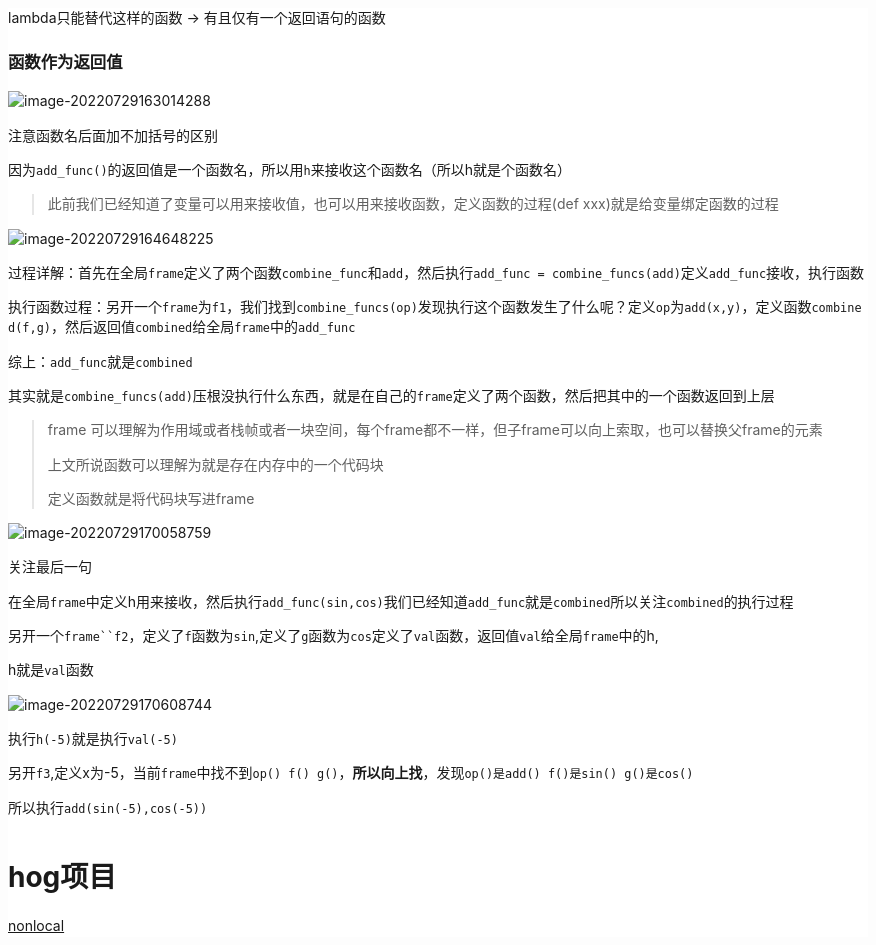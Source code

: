 lambda只能替代这样的函数 -> 有且仅有一个返回语句的函数



### 函数作为返回值

![image-20220729163014288](D:\Typora笔记\图片\image-20220729163014288-16590834182191.png)

注意函数名后面加不加括号的区别

因为`add_func()`的返回值是一个函数名，所以用`h`来接收这个函数名（所以h就是个函数名）

> 此前我们已经知道了变量可以用来接收值，也可以用来接收函数，定义函数的过程(def xxx)就是给变量绑定函数的过程



![image-20220729164648225](D:\Typora笔记\图片\image-20220729164648225-16590844097123.png)

过程详解：首先在全局`frame`定义了两个函数`combine_func`和`add`，然后执行`add_func = combine_funcs(add)`定义`add_func`接收，执行函数

执行函数过程：另开一个`frame`为`f1`，我们找到`combine_funcs(op)`发现执行这个函数发生了什么呢？定义`op`为`add(x,y)`，定义函数`combined(f,g)`，然后返回值`combined`给全局`frame`中的`add_func`

综上：`add_func`就是`combined`

其实就是`combine_funcs(add)`压根没执行什么东西，就是在自己的`frame`定义了两个函数，然后把其中的一个函数返回到上层

> frame 可以理解为作用域或者栈帧或者一块空间，每个frame都不一样，但子frame可以向上索取，也可以替换父frame的元素
>
> 上文所说函数可以理解为就是存在内存中的一个代码块
>
> 定义函数就是将代码块写进frame

![image-20220729170058759](D:\Typora笔记\图片\image-20220729170058759-16590852600395.png)



关注最后一句

在全局`frame`中定义h用来接收，然后执行`add_func(sin,cos)`我们已经知道`add_func`就是`combined`所以关注`combined`的执行过程

另开一个`frame``f2`，定义了`f`函数为`sin`,定义了`g`函数为`cos`定义了`val`函数，返回值`val`给全局`frame`中的h,

h就是`val`函数



![image-20220729170608744](D:\Typora笔记\图片\image-20220729170608744-16590855716477.png)



执行`h(-5)`就是执行`val(-5)`

另开`f3`,定义x为-5，当前`frame`中找不到`op() f() g()`，**所以向上找**，发现`op()是add() f()是sin() g()是cos()`

所以执行`add(sin(-5),cos(-5))`



# hog项目

[nonlocal](https://www.cnblogs.com/liyang93/p/6669874.html)
